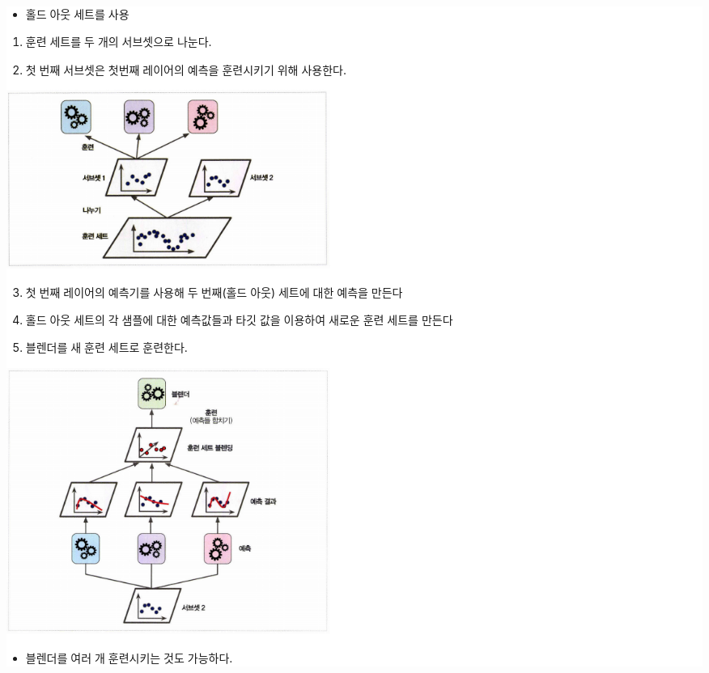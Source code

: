 - 홀드 아웃 세트를 사용

1) 훈련 세트를 두 개의 서브셋으로 나눈다.

2) 첫 번째 서브셋은 첫번째 레이어의 예측을 훈련시키기 위해 사용한다.

<img src='/img/ensemble11.png' width='400'>

3) 첫 번째 레이어의 예측기를 사용해 두 번째(홀드 아웃) 세트에 대한 예측을 만든다

4) 홀드 아웃 세트의 각 샘플에 대한 예측값들과 타깃 값을 이용하여 새로운 훈련 세트를 만든다

5) 블렌더를 새 훈련 세트로 훈련한다.

<img src='/img/ensemble12.png' width='400'>

- 블렌더를 여러 개 훈련시키는 것도 가능하다.
